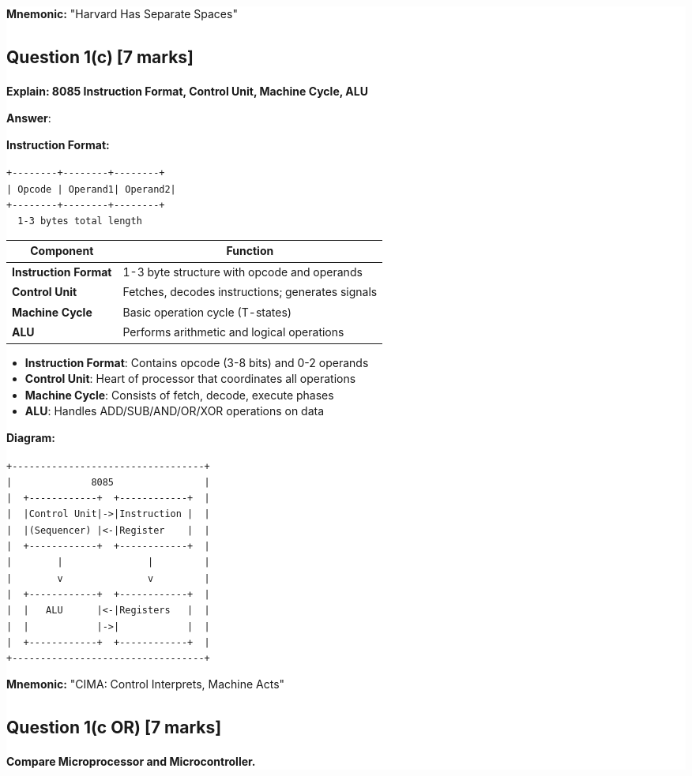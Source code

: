 **Mnemonic:** "Harvard Has Separate Spaces"

## Question 1(c) [7 marks]

**Explain: 8085 Instruction Format, Control Unit, Machine Cycle, ALU**

**Answer**:

**Instruction Format:**

```goat
+--------+--------+--------+
| Opcode | Operand1| Operand2|
+--------+--------+--------+
  1-3 bytes total length
```

| Component | Function |
|-----------|----------|
| **Instruction Format** | 1-3 byte structure with opcode and operands |
| **Control Unit** | Fetches, decodes instructions; generates signals |
| **Machine Cycle** | Basic operation cycle (T-states) |
| **ALU** | Performs arithmetic and logical operations |

- **Instruction Format**: Contains opcode (3-8 bits) and 0-2 operands
- **Control Unit**: Heart of processor that coordinates all operations
- **Machine Cycle**: Consists of fetch, decode, execute phases
- **ALU**: Handles ADD/SUB/AND/OR/XOR operations on data

**Diagram:**

```goat
+----------------------------------+
|              8085                |
|  +------------+  +------------+  |
|  |Control Unit|->|Instruction |  |
|  |(Sequencer) |<-|Register    |  |
|  +------------+  +------------+  |
|        |               |         |
|        v               v         |
|  +------------+  +------------+  |
|  |   ALU      |<-|Registers   |  |
|  |            |->|            |  |
|  +------------+  +------------+  |
+----------------------------------+
```

**Mnemonic:** "CIMA: Control Interprets, Machine Acts"

## Question 1(c OR) [7 marks]

**Compare Microprocessor and Microcontroller.**
